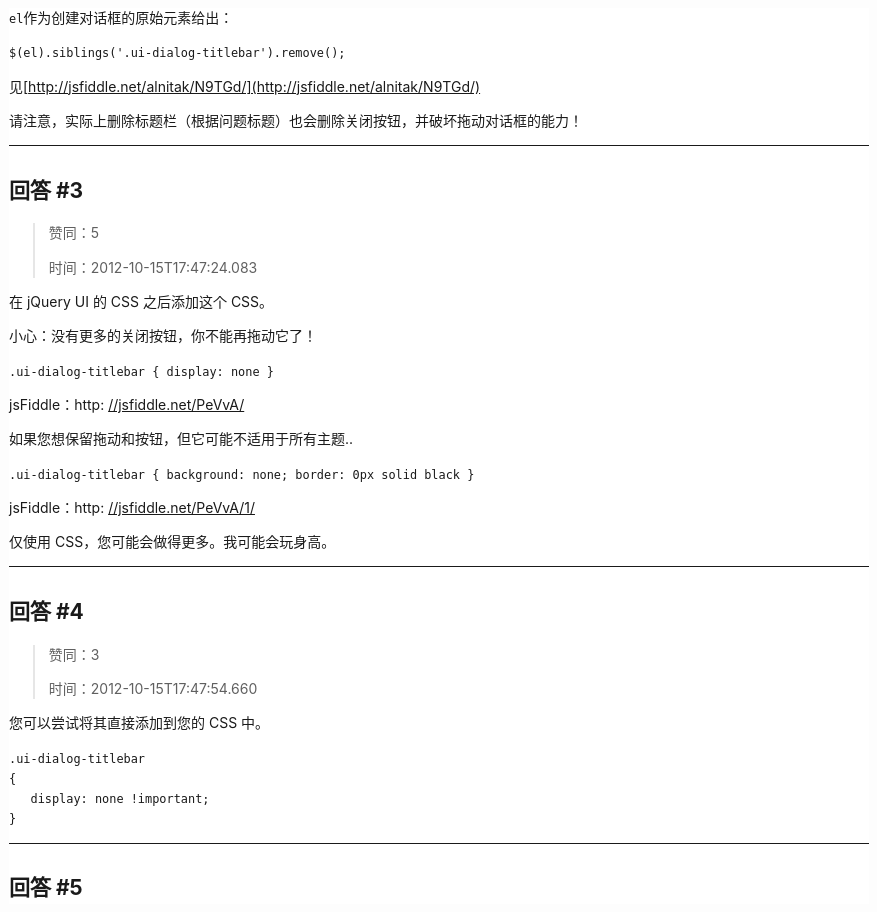 `el`作为创建对话框的原始元素给出：

```
$(el).siblings('.ui-dialog-titlebar').remove(); 
```

见[http://jsfiddle.net/alnitak/N9TGd/](http://jsfiddle.net/alnitak/N9TGd/)

请注意，实际上删除标题栏（根据问题标题）也会删除关闭按钮，并破坏拖动对话框的能力！

* * *

## 回答 #3

> 赞同：5
> 
> 时间：2012-10-15T17:47:24.083

在 jQuery UI 的 CSS 之后添加这个 CSS。

小心：没有更多的关闭按钮，你不能再拖动它了！

```
.ui-dialog-titlebar { display: none } 
```

jsFiddle：http: [//jsfiddle.net/PeVvA/](http://jsfiddle.net/PeVvA/)

如果您想保留拖动和按钮，但它可能不适用于所有主题..

```
.ui-dialog-titlebar { background: none; border: 0px solid black }​ 
```

jsFiddle：http: [//jsfiddle.net/PeVvA/1/](http://jsfiddle.net/PeVvA/1/)

仅使用 CSS，您可能会做得更多。我可能会玩身高。

* * *

## 回答 #4

> 赞同：3
> 
> 时间：2012-10-15T17:47:54.660

您可以尝试将其直接添加到您的 CSS 中。

```
.ui-dialog-titlebar
{ 
   display: none !important;
} 
```

* * *

## 回答 #5

